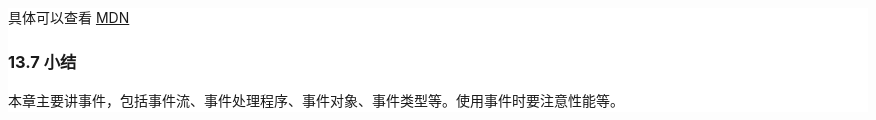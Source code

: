 ```js
```
具体可以查看 [MDN](https://developer.mozilla.org/zh-CN/docs/Web/Guide/Events/Creating_and_triggering_events)

### 13.7 小结
本章主要讲事件，包括事件流、事件处理程序、事件对象、事件类型等。使用事件时要注意性能等。
